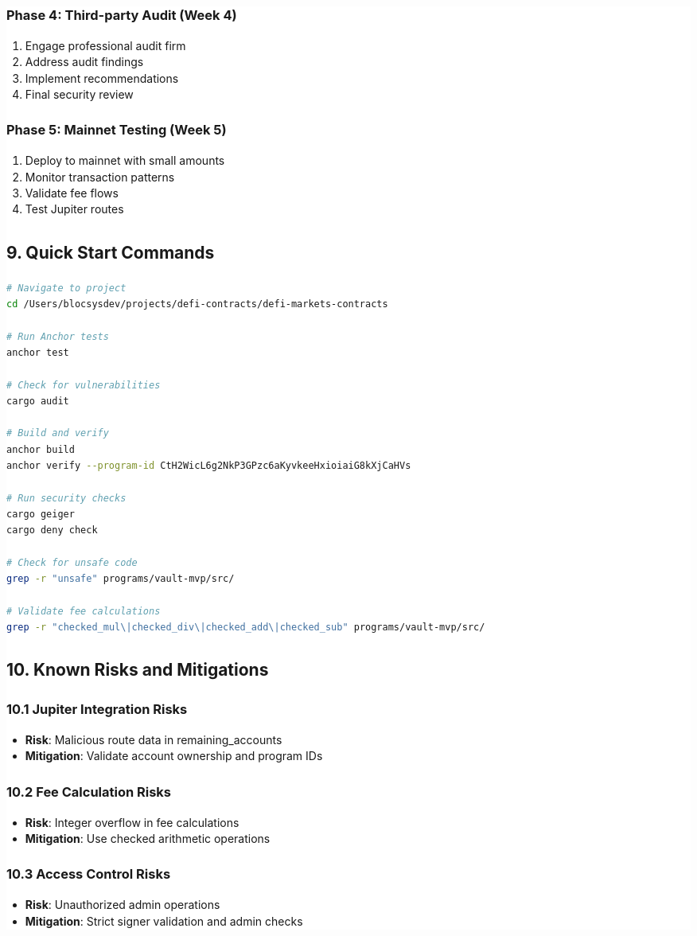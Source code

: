 ### Phase 4: Third-party Audit (Week 4)
1. Engage professional audit firm
2. Address audit findings
3. Implement recommendations
4. Final security review

### Phase 5: Mainnet Testing (Week 5)
1. Deploy to mainnet with small amounts
2. Monitor transaction patterns
3. Validate fee flows
4. Test Jupiter routes

## 9. Quick Start Commands

```bash
# Navigate to project
cd /Users/blocsysdev/projects/defi-contracts/defi-markets-contracts

# Run Anchor tests
anchor test

# Check for vulnerabilities
cargo audit

# Build and verify
anchor build
anchor verify --program-id CtH2WicL6g2NkP3GPzc6aKyvkeeHxioiaiG8kXjCaHVs

# Run security checks
cargo geiger
cargo deny check

# Check for unsafe code
grep -r "unsafe" programs/vault-mvp/src/

# Validate fee calculations
grep -r "checked_mul\|checked_div\|checked_add\|checked_sub" programs/vault-mvp/src/
```

## 10. Known Risks and Mitigations

### 10.1 Jupiter Integration Risks
- **Risk**: Malicious route data in remaining_accounts
- **Mitigation**: Validate account ownership and program IDs

### 10.2 Fee Calculation Risks
- **Risk**: Integer overflow in fee calculations
- **Mitigation**: Use checked arithmetic operations

### 10.3 Access Control Risks
- **Risk**: Unauthorized admin operations
- **Mitigation**: Strict signer validation and admin checks
